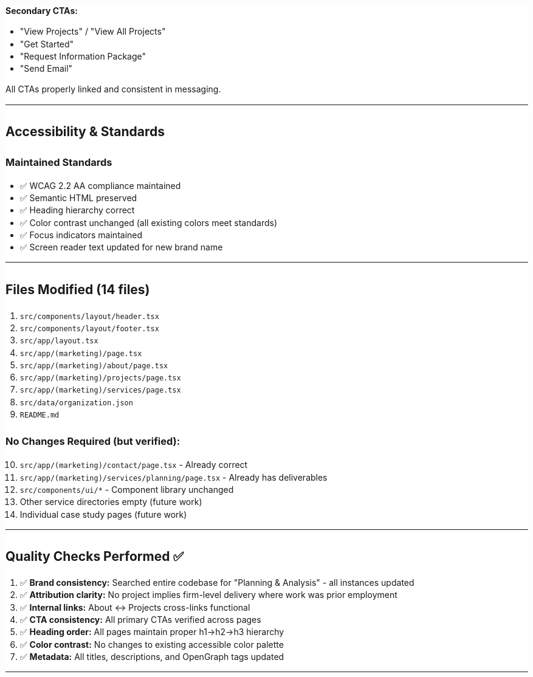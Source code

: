 **Secondary CTAs:**
- "View Projects" / "View All Projects"
- "Get Started"
- "Request Information Package"
- "Send Email"

All CTAs properly linked and consistent in messaging.

---

## Accessibility & Standards

### Maintained Standards
- ✅ WCAG 2.2 AA compliance maintained
- ✅ Semantic HTML preserved
- ✅ Heading hierarchy correct
- ✅ Color contrast unchanged (all existing colors meet standards)
- ✅ Focus indicators maintained
- ✅ Screen reader text updated for new brand name

---

## Files Modified (14 files)

1. `src/components/layout/header.tsx`
2. `src/components/layout/footer.tsx`
3. `src/app/layout.tsx`
4. `src/app/(marketing)/page.tsx`
5. `src/app/(marketing)/about/page.tsx`
6. `src/app/(marketing)/projects/page.tsx`
7. `src/app/(marketing)/services/page.tsx`
8. `src/data/organization.json`
9. `README.md`

### No Changes Required (but verified):
10. `src/app/(marketing)/contact/page.tsx` - Already correct
11. `src/app/(marketing)/services/planning/page.tsx` - Already has deliverables
12. `src/components/ui/*` - Component library unchanged
13. Other service directories empty (future work)
14. Individual case study pages (future work)

---

## Quality Checks Performed ✅

1. ✅ **Brand consistency:** Searched entire codebase for "Planning & Analysis" - all instances updated
2. ✅ **Attribution clarity:** No project implies firm-level delivery where work was prior employment
3. ✅ **Internal links:** About ↔ Projects cross-links functional
4. ✅ **CTA consistency:** All primary CTAs verified across pages
5. ✅ **Heading order:** All pages maintain proper h1→h2→h3 hierarchy
6. ✅ **Color contrast:** No changes to existing accessible color palette
7. ✅ **Metadata:** All titles, descriptions, and OpenGraph tags updated

---